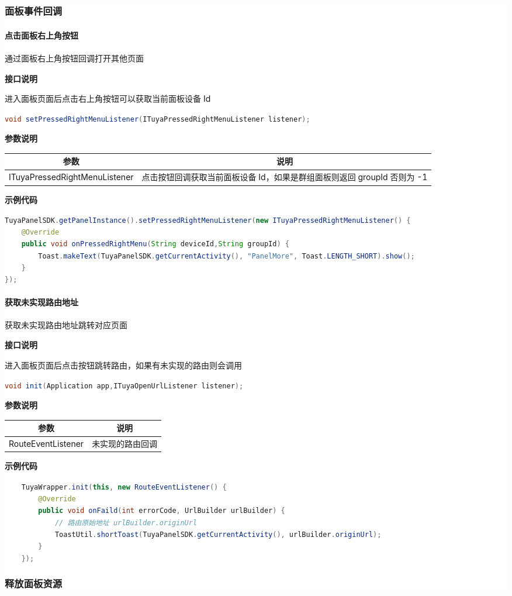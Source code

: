 ### 面板事件回调

#### 点击面板右上角按钮

通过面板右上角按钮回调打开其他页面

**接口说明**

进入面板页面后点击右上角按钮可以获取当前面板设备 Id

``` java
void setPressedRightMenuListener(ITuyaPressedRightMenuListener listener);
```
**参数说明**

| 参数                          | 说明                            |
| ----------------------------- | ------------------------------- |
| ITuyaPressedRightMenuListener | 点击按钮回调获取当前面板设备 Id，如果是群组面板则返回 groupId 否则为 -1 |
**示例代码**
``` java
TuyaPanelSDK.getPanelInstance().setPressedRightMenuListener(new ITuyaPressedRightMenuListener() {
    @Override
    public void onPressedRightMenu(String deviceId,String groupId) {
        Toast.makeText(TuyaPanelSDK.getCurrentActivity(), "PanelMore", Toast.LENGTH_SHORT).show();
    }
});
```

#### 获取未实现路由地址
获取未实现路由地址跳转对应页面

**接口说明**

进入面板页面后点击按钮跳转路由，如果有未实现的路由则会调用

``` java
void init(Application app,ITuyaOpenUrlListener listener);
```
**参数说明**

| 参数                 | 说明                     |
| -------------------- | ------------------------ |
| RouteEventListener | 未实现的路由回调 |

**示例代码**
``` java
    TuyaWrapper.init(this, new RouteEventListener() {
        @Override
        public void onFaild(int errorCode, UrlBuilder urlBuilder) {
            // 路由原始地址 urlBuilder.originUrl
            ToastUtil.shortToast(TuyaPanelSDK.getCurrentActivity(), urlBuilder.originUrl);
        }
    });
```
### 释放面板资源
